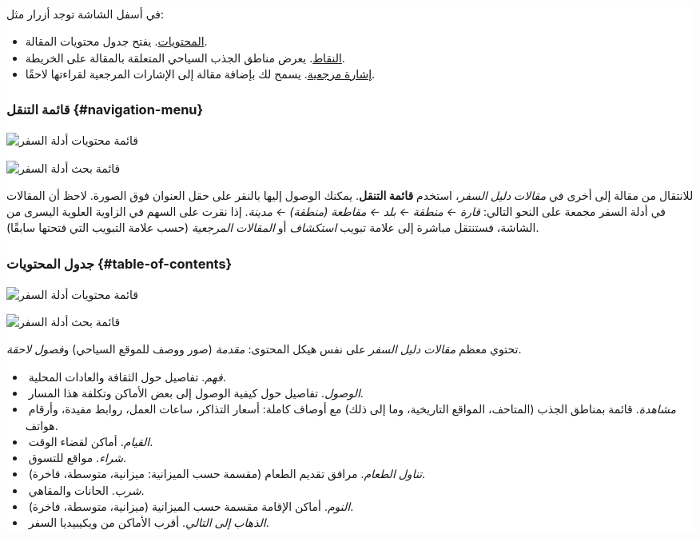في أسفل الشاشة توجد أزرار مثل:

- [المحتويات](#table-of-contents). يفتح جدول محتويات المقالة.
- [النقاط](#points). يعرض مناطق الجذب السياحي المتعلقة بالمقالة على الخريطة.
- [إشارة مرجعية](#explore-and-bookmark). يسمح لك بإضافة مقالة إلى الإشارات المرجعية لقراءتها لاحقًا.

### قائمة التنقل {#navigation-menu}

<Tabs groupId="operating-systems" queryString="current-os">

<TabItem value="android" label="أندرويد">

![قائمة محتويات أدلة السفر](@site/static/img/guides/travel_guides_navigation_menu.png)

</TabItem>

<TabItem value="ios" label="iOS">

![قائمة بحث أدلة السفر](@site/static/img/guides/travel_guides_navigation_menu_ios.png)

</TabItem>

</Tabs>

للانتقال من مقالة إلى أخرى في *مقالات دليل السفر*، استخدم **قائمة التنقل**. يمكنك الوصول إليها بالنقر على حقل العنوان فوق الصورة. لاحظ أن المقالات في أدلة السفر مجمعة على النحو التالي: *قارة ← منطقة ← بلد ← مقاطعة (منطقة) ← مدينة*.
إذا نقرت على السهم في الزاوية العلوية اليسرى من الشاشة، فستنتقل مباشرة إلى علامة تبويب *استكشاف* أو *المقالات المرجعية* (حسب علامة التبويب التي فتحتها سابقًا).

### جدول المحتويات {#table-of-contents}

<Tabs groupId="operating-systems" queryString="current-os">

<TabItem value="android" label="أندرويد">

![قائمة محتويات أدلة السفر](@site/static/img/guides/travel_guides_contents_menu_android.png)

</TabItem>

<TabItem value="ios" label="iOS">

![قائمة بحث أدلة السفر](@site/static/img/guides/travel_guides_contents_menu_ios.png)

</TabItem>

</Tabs>

تحتوي معظم *مقالات دليل السفر* على نفس هيكل المحتوى: *مقدمة* (صور ووصف للموقع السياحي) و*فصول لاحقة*.

- &nbsp;*فهم*. تفاصيل حول الثقافة والعادات المحلية.
- &nbsp;*الوصول*. تفاصيل حول كيفية الوصول إلى بعض الأماكن وتكلفة هذا المسار.
- &nbsp;*مشاهدة*. قائمة بمناطق الجذب (المتاحف، المواقع التاريخية، وما إلى ذلك) مع أوصاف كاملة: أسعار التذاكر، ساعات العمل، روابط مفيدة، وأرقام هواتف.
- &nbsp;*القيام*. أماكن لقضاء الوقت.
- &nbsp;*شراء*. مواقع للتسوق.
- &nbsp;*تناول الطعام*. مرافق تقديم الطعام (مقسمة حسب الميزانية: ميزانية، متوسطة، فاخرة).
- &nbsp;*شرب*. الحانات والمقاهي.
- &nbsp;*النوم*. أماكن الإقامة مقسمة حسب الميزانية (ميزانية، متوسطة، فاخرة).
- &nbsp;*الذهاب إلى التالي*. أقرب الأماكن من ويكيبيديا السفر.
